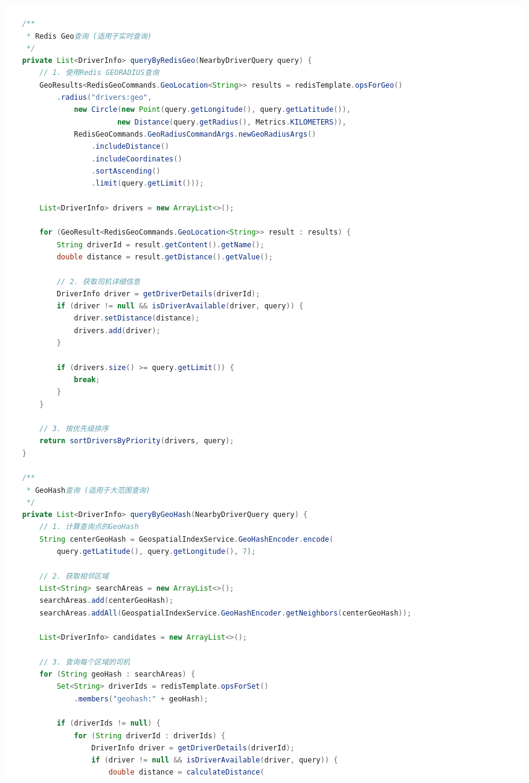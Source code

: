 ```java

    /**
     * Redis Geo查询 (适用于实时查询)
     */
    private List<DriverInfo> queryByRedisGeo(NearbyDriverQuery query) {
        // 1. 使用Redis GEORADIUS查询
        GeoResults<RedisGeoCommands.GeoLocation<String>> results = redisTemplate.opsForGeo()
            .radius("drivers:geo",
                new Circle(new Point(query.getLongitude(), query.getLatitude()),
                          new Distance(query.getRadius(), Metrics.KILOMETERS)),
                RedisGeoCommands.GeoRadiusCommandArgs.newGeoRadiusArgs()
                    .includeDistance()
                    .includeCoordinates()
                    .sortAscending()
                    .limit(query.getLimit()));

        List<DriverInfo> drivers = new ArrayList<>();

        for (GeoResult<RedisGeoCommands.GeoLocation<String>> result : results) {
            String driverId = result.getContent().getName();
            double distance = result.getDistance().getValue();

            // 2. 获取司机详细信息
            DriverInfo driver = getDriverDetails(driverId);
            if (driver != null && isDriverAvailable(driver, query)) {
                driver.setDistance(distance);
                drivers.add(driver);
            }

            if (drivers.size() >= query.getLimit()) {
                break;
            }
        }

        // 3. 按优先级排序
        return sortDriversByPriority(drivers, query);
    }

    /**
     * GeoHash查询 (适用于大范围查询)
     */
    private List<DriverInfo> queryByGeoHash(NearbyDriverQuery query) {
        // 1. 计算查询点的GeoHash
        String centerGeoHash = GeospatialIndexService.GeoHashEncoder.encode(
            query.getLatitude(), query.getLongitude(), 7);

        // 2. 获取相邻区域
        List<String> searchAreas = new ArrayList<>();
        searchAreas.add(centerGeoHash);
        searchAreas.addAll(GeospatialIndexService.GeoHashEncoder.getNeighbors(centerGeoHash));

        List<DriverInfo> candidates = new ArrayList<>();

        // 3. 查询每个区域的司机
        for (String geoHash : searchAreas) {
            Set<String> driverIds = redisTemplate.opsForSet()
                .members("geohash:" + geoHash);

            if (driverIds != null) {
                for (String driverId : driverIds) {
                    DriverInfo driver = getDriverDetails(driverId);
                    if (driver != null && isDriverAvailable(driver, query)) {
                        double distance = calculateDistance(
```
